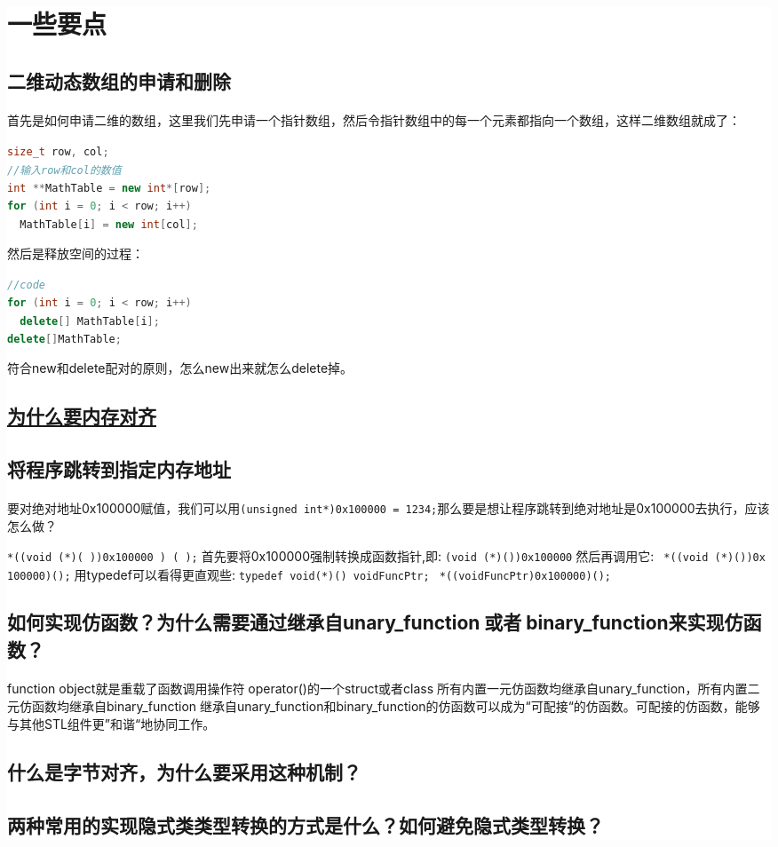 # 一些要点

## 二维动态数组的申请和删除

首先是如何申请二维的数组，这里我们先申请一个指针数组，然后令指针数组中的每一个元素都指向一个数组，这样二维数组就成了：

```cpp
size_t row, col;
//输入row和col的数值
int **MathTable = new int*[row];
for (int i = 0; i < row; i++)
  MathTable[i] = new int[col];
```

然后是释放空间的过程：

```cpp
//code
for (int i = 0; i < row; i++)
  delete[] MathTable[i];
delete[]MathTable;
```

符合new和delete配对的原则，怎么new出来就怎么delete掉。

## [为什么要内存对齐](https://blog.csdn.net/lgouc/article/details/82354710)

## 将程序跳转到指定内存地址

要对绝对地址0x100000赋值，我们可以用`(unsigned int*)0x100000 = 1234;`那么要是想让程序跳转到绝对地址是0x100000去执行，应该怎么做？

`*((void (*)( ))0x100000 ) ( );`
首先要将0x100000强制转换成函数指针,即:
`(void (*)())0x100000`
然后再调用它:
` *((void (*)())0x100000)();`
用typedef可以看得更直观些:
`typedef void(*)() voidFuncPtr;`
` *((voidFuncPtr)0x100000)();`

## 如何实现仿函数？为什么需要通过继承自unary_function 或者 binary_function来实现仿函数？

function object就是重载了函数调用操作符 operator()的一个struct或者class
所有内置一元仿函数均继承自unary_function，所有内置二元仿函数均继承自binary_function
继承自unary_function和binary_function的仿函数可以成为“可配接“的仿函数。可配接的仿函数，能够与其他STL组件更”和谐“地协同工作。

## 什么是字节对齐，为什么要采用这种机制？

## 两种常用的实现隐式类类型转换的方式是什么？如何避免隐式类型转换？
